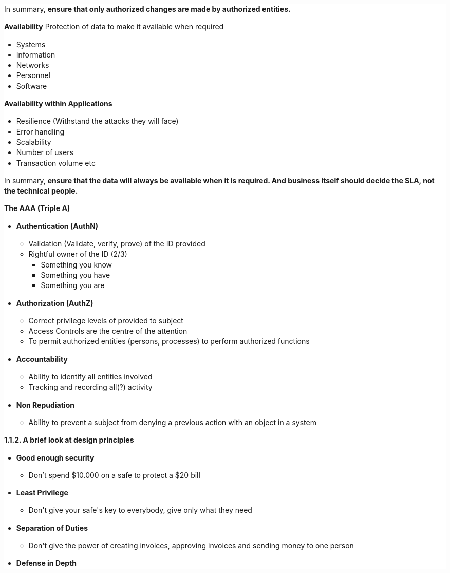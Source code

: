 In summary, **ensure that only authorized changes are made by authorized entities.**

**Availability**
Protection of data to make it available when required

- Systems
- Information
- Networks
- Personnel
- Software

**Availability within Applications**

- Resilience (Withstand the attacks they will face)
- Error handling
- Scalability
- Number of users
- Transaction volume etc

In summary, **ensure that the data will always be available when it is required. And business itself should decide the SLA, not the technical people.**

**The AAA (Triple A)**

- **Authentication (AuthN)**

  - Validation (Validate, verify, prove) of the ID provided
  - Rightful owner of the ID (2/3)
    - Something you know
    - Something you have
    - Something you are

- **Authorization (AuthZ)**

  - Correct privilege levels of provided to subject
  - Access Controls are the centre of the attention
  - To permit authorized entities (persons, processes) to perform authorized functions

- **Accountability**

  - Ability to identify all entities involved
  - Tracking and recording all(?) activity

- **Non Repudiation**
  - Ability to prevent a subject from denying a previous action with an object in a system

**1.1.2. A brief look at design principles**

- **Good enough security**

  - Don’t spend $10.000 on a safe to protect a $20 bill

- **Least Privilege**

  - Don't give your safe's key to everybody, give only what they need

- **Separation of Duties**

  - Don't give the power of creating invoices, approving invoices and sending money to one person

- **Defense in Depth**
